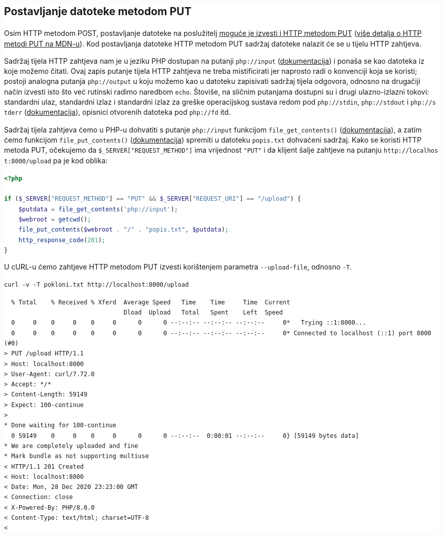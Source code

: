 ## Postavljanje datoteke metodom PUT

Osim HTTP metodom POST, postavljanje datoteke na poslužitelj [moguće je izvesti i HTTP metodom PUT](https://www.php.net/manual/en/features.file-upload.put-method.php) ([više detalja o HTTP metodi PUT na MDN-u](https://developer.mozilla.org/en-US/docs/Web/HTTP/Methods/PUT)). Kod postavljanja datoteke HTTP metodom PUT sadržaj datoteke nalazit će se u tijelu HTTP zahtjeva.

Sadržaj tijela HTTP zahtjeva nam je u jeziku PHP dostupan na putanji `php://input` ([dokumentacija](https://www.php.net/manual/en/wrappers.php.php)) i ponaša se kao datoteka iz koje možemo čitati. Ovaj zapis putanje tijela HTTP zahtjeva ne treba mistificirati jer naprosto radi o konvenciji koja se koristi; postoji analogna putanja `php://output` u koju možemo kao u datoteku zapisivati sadržaj tijela odgovora, odnosno na drugačiji način izvesti isto što već rutinski radimo naredbom `echo`. Štoviše, na sličnim putanjama dostupni su i drugi ulazno-izlazni tokovi: standardni ulaz, standardni izlaz i standardni izlaz za greške operacijskog sustava redom pod `php://stdin`, `php://stdout` i `php://stderr` ([dokumentacija](https://www.php.net/manual/en/features.commandline.io-streams.php)), opisnici otvorenih datoteka pod `php://fd` itd.

Sadržaj tijela zahtjeva ćemo u PHP-u dohvatiti s putanje `php://input` funkcijom `file_get_contents()` ([dokumentacija](https://www.php.net/manual/en/function.file-get-contents.php)), a zatim ćemo funkcijom `file_put_contents()` ([dokumentacija](https://www.php.net/manual/en/function.file-put-contents.php)) spremiti u datoteku `popis.txt` dohvaćeni sadržaj. Kako se koristi HTTP metoda PUT, očekujemo da `$_SERVER["REQUEST_METHOD"]` ima vrijednost `"PUT"` i da klijent šalje zahtjeve na putanju `http://localhost:8000/upload` pa je kod oblika:

``` php
<?php

if ($_SERVER["REQUEST_METHOD"] == "PUT" && $_SERVER["REQUEST_URI"] == "/upload") {
    $putdata = file_get_contents('php://input');
    $webroot = getcwd();
    file_put_contents($webroot . "/" . "popis.txt", $putdata);
    http_response_code(201);
}
```

U cURL-u ćemo zahtjeve HTTP metodom PUT izvesti korištenjem parametra `--upload-file`, odnosno `-T`.

``` shell
curl -v -T pokloni.txt http://localhost:8000/upload
```

``` shell-session
  % Total    % Received % Xferd  Average Speed   Time    Time     Time  Current
                                 Dload  Upload   Total   Spent    Left  Speed
  0     0    0     0    0     0      0      0 --:--:-- --:--:-- --:--:--     0*   Trying ::1:8000...
  0     0    0     0    0     0      0      0 --:--:-- --:--:-- --:--:--     0* Connected to localhost (::1) port 8000 (#0)
> PUT /upload HTTP/1.1
> Host: localhost:8000
> User-Agent: curl/7.72.0
> Accept: */*
> Content-Length: 59149
> Expect: 100-continue
>
* Done waiting for 100-continue
  0 59149    0     0    0     0      0      0 --:--:--  0:00:01 --:--:--     0} [59149 bytes data]
* We are completely uploaded and fine
* Mark bundle as not supporting multiuse
< HTTP/1.1 201 Created
< Host: localhost:8000
< Date: Mon, 28 Dec 2020 23:23:00 GMT
< Connection: close
< X-Powered-By: PHP/8.0.0
< Content-Type: text/html; charset=UTF-8
<
```